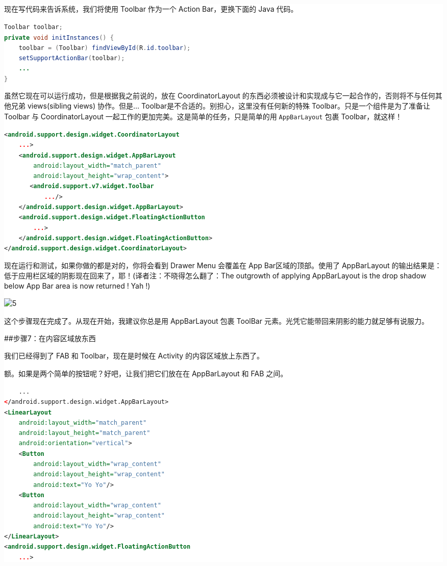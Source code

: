 现在写代码来告诉系统，我们将使用 Toolbar 作为一个 Action Bar，更换下面的 Java 代码。

```Java
Toolbar toolbar;
private void initInstances() {
    toolbar = (Toolbar) findViewById(R.id.toolbar);
    setSupportActionBar(toolbar);
    ...
}
```

虽然它现在可以运行成功，但是根据我之前说的，放在 CoordinatorLayout 的东西必须被设计和实现成与它一起合作的，否则将不与任何其他兄弟 views(sibling views) 协作。但是... Toolbar是不合适的。别担心，这里没有任何新的特殊 Toolbar。只是一个组件是为了准备让 Toolbar 与 CoordinatorLayout 一起工作的更加完美。这是简单的任务，只是简单的用 `AppBarLayout` 包裹 Toolbar，就这样！

```XML
<android.support.design.widget.CoordinatorLayout
    ...>
    <android.support.design.widget.AppBarLayout
        android:layout_width="match_parent"
        android:layout_height="wrap_content">
       <android.support.v7.widget.Toolbar
           .../>
    </android.support.design.widget.AppBarLayout>
    <android.support.design.widget.FloatingActionButton
        ...>
    </android.support.design.widget.FloatingActionButton>
</android.support.design.widget.CoordinatorLayout>
```

现在运行和测试，如果你做的都是对的，你将会看到 Drawer Menu  会覆盖在 App Bar区域的顶部。使用了 AppBarLayout 的输出结果是：低于应用栏区域的阴影现在回来了，耶！(译者注：不晓得怎么翻了：The outgrowth of applying AppBarLayout is the drop shadow below App Bar area is now returned ! Yah !)

![5](https://raw.githubusercontent.com/MrFuFuFu/Codelab/master/gif/5.gif)

这个步骤现在完成了。从现在开始，我建议你总是用 AppBarLayout 包裹 ToolBar 元素。光凭它能带回来阴影的能力就足够有说服力。


##步骤7：在内容区域放东西

我们已经得到了 FAB 和 Toolbar，现在是时候在 Activity 的内容区域放上东西了。

额。如果是两个简单的按钮呢？好吧，让我们把它们放在在 AppBarLayout 和 FAB 之间。

```XML
    ...
</android.support.design.widget.AppBarLayout>
<LinearLayout
    android:layout_width="match_parent"
    android:layout_height="match_parent"
    android:orientation="vertical">
    <Button
        android:layout_width="wrap_content"
        android:layout_height="wrap_content"
        android:text="Yo Yo"/>
    <Button
        android:layout_width="wrap_content"
        android:layout_height="wrap_content"
        android:text="Yo Yo"/>
</LinearLayout>
<android.support.design.widget.FloatingActionButton
    ...>
```
